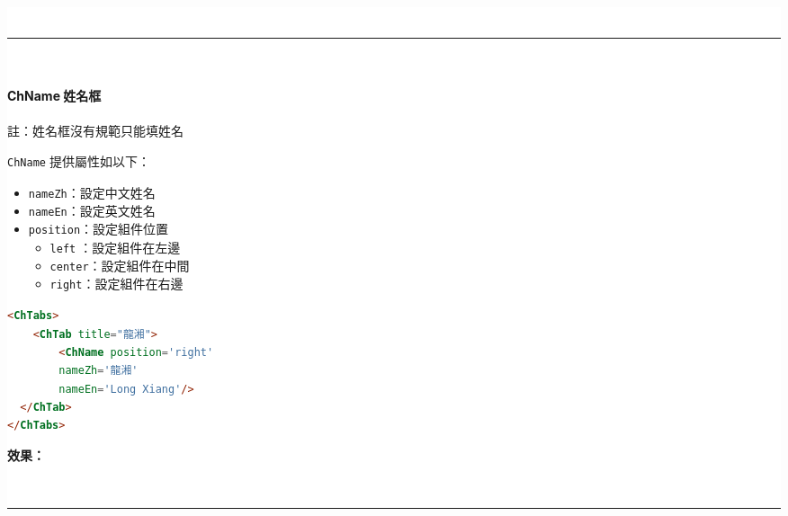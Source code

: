 <ChTabs>
    <ChTab title="我是第一頁">
        <ChBg
        src='/images/characters/girl_8/normal.png'
        position='right'/>
    </ChTab>
    <ChTab title="切換我的圖片有動畫載入">
        <ChBg
        src='/images/characters/girl_8/girl8_drumstick.png'
        position='center'
        animation=true />
    </ChTab>
</ChTabs>

<br>

---

<br>

#### ChName 姓名框

註：姓名框沒有規範只能填姓名

`ChName` 提供屬性如以下：

-   `nameZh`：設定中文姓名
-   `nameEn`：設定英文姓名
-   `position`：設定組件位置
    -   `left` <Badge type="warning" text="默認值" /> ：設定組件在左邊
    -   `center`：設定組件在中間
    -   `right`：設定組件在右邊

```Markdown
<ChTabs>
    <ChTab title="龍湘">
        <ChName position='right'
        nameZh='龍湘'
        nameEn='Long Xiang'/>
  </ChTab>
</ChTabs>
```

**效果：**

<ChTabs>
    <ChTab title="龍湘">
        <ChName position='right'
        nameZh='龍湘'
        nameEn='Long Xiang'/>
    </ChTab>
</ChTabs>

<br>

---
